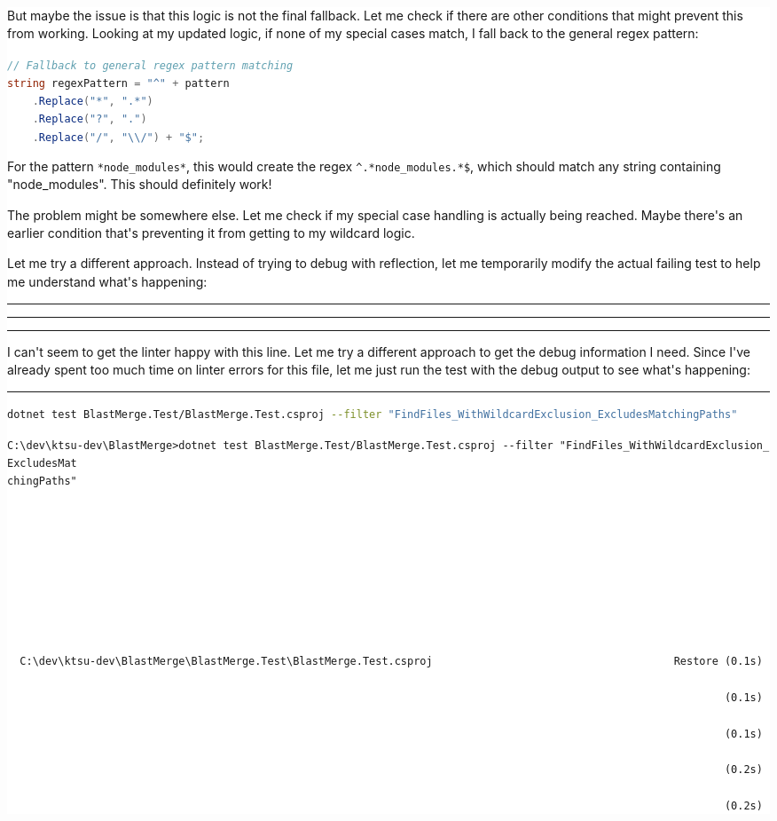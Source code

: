 But maybe the issue is that this logic is not the final fallback. Let me check if there are other conditions that might prevent this from working. Looking at my updated logic, if none of my special cases match, I fall back to the general regex pattern:

```csharp
// Fallback to general regex pattern matching
string regexPattern = "^" + pattern
    .Replace("*", ".*")
    .Replace("?", ".")
    .Replace("/", "\\/") + "$";
```

For the pattern `*node_modules*`, this would create the regex `^.*node_modules.*$`, which should match any string containing "node_modules". This should definitely work!

The problem might be somewhere else. Let me check if my special case handling is actually being reached. Maybe there's an earlier condition that's preventing it from getting to my wildcard logic.

Let me try a different approach. Instead of trying to debug with reflection, let me temporarily modify the actual failing test to help me understand what's happening:

---



---



---

I can't seem to get the linter happy with this line. Let me try a different approach to get the debug information I need. Since I've already spent too much time on linter errors for this file, let me just run the test with the debug output to see what's happening:

---

```bash
dotnet test BlastMerge.Test/BlastMerge.Test.csproj --filter "FindFiles_WithWildcardExclusion_ExcludesMatchingPaths"
```

```
C:\dev\ktsu-dev\BlastMerge>dotnet test BlastMerge.Test/BlastMerge.Test.csproj --filter "FindFiles_WithWildcardExclusion_ExcludesMat
chingPaths"









  C:\dev\ktsu-dev\BlastMerge\BlastMerge.Test\BlastMerge.Test.csproj                                      Restore (0.1s)

                                                                                                                 (0.1s)

                                                                                                                 (0.1s)

                                                                                                                 (0.2s)

                                                                                                                 (0.2s)

```